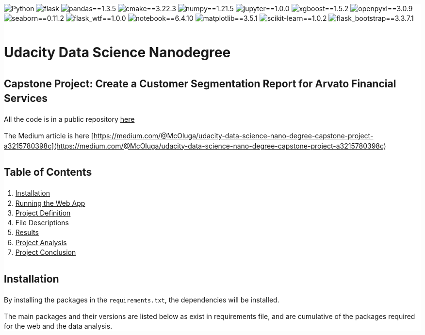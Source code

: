 ![Python](https://img.shields.io/badge/Python-3.7-brightgreen)
![flask](https://img.shields.io/badge/Flask-2.0.3-green)
![pandas==1.3.5](https://img.shields.io/badge/Pandas-1.3.5-yellowgreen)
![cmake==3.22.3](https://img.shields.io/badge/cmake-3.22.3-yellow)
![numpy==1.21.5](https://img.shields.io/badge/Numpy-1.21.5-orange)
![jupyter==1.0.0](https://img.shields.io/badge/Jupyter-1.0.0-red)
![xgboost==1.5.2](https://img.shields.io/badge/XGBoost-1.5.2-blue)
![openpyxl==3.0.9](https://img.shields.io/badge/openpyxl-3.0.9-lightgrey)
![seaborn==0.11.2](https://img.shields.io/badge/Seaborn-0.11.2-blueviolet)
![flask_wtf==1.0.0](https://img.shields.io/badge/Flask%20WTF-1.0.0-brightgreen)
![notebook==6.4.10](https://img.shields.io/badge/Notebook-6.4.10-green)
![matplotlib==3.5.1](https://img.shields.io/badge/matplotlib-3.5.1-yellowgreen)
![scikit-learn==1.0.2](https://img.shields.io/badge/scikit%0Alearn-1.0.2-yellow)
![flask_bootstrap==3.3.7.1](https://img.shields.io/badge/flask_bootstrap-3.3.7.1-orange)

# Udacity Data Science Nanodegree

## Capstone Project: Create a Customer Segmentation Report for Arvato Financial Services

All the code is in a public repository [here](https://github.com/Bboofs/Bertelsmann-Arvato-Udacity-Capstone-Project)

The Medium article is here [https://medium.com/@McOluga/udacity-data-science-nano-degree-capstone-project-a3215780398c](https://medium.com/@McOluga/udacity-data-science-nano-degree-capstone-project-a3215780398c)

## Table of Contents
1. [Installation](#installation)
1. [Running the Web App](#run_app)
1. [Project Definition](#definition)
1. [File Descriptions](#file_desc)
1. [Results](#results)
1. [Project Analysis](#analysis)
1. [Project Conclusion](#conclusion)

## Installation <a name="installation"></a>

By installing the packages in the `requirements.txt`, the dependencies will be installed.

The main packages and their versions are listed below as exist in requirements file, and are cumulative of the packages required for the web and the data analysis.
